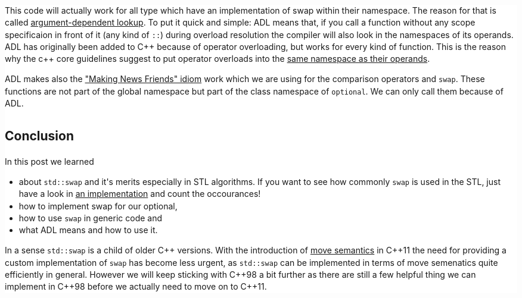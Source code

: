 This code will actually work for all type which have an implementation of swap within their namespace.
The reason for that is called [argument-dependent lookup](https://abseil.io/tips/49).
To put it quick and simple: ADL means that, if you call a function without any scope specificaion in front of it (any
kind of `::`) during overload resolution the compiler will also look in the namespaces of its operands.
ADL has originally been added to C++ because of operator overloading, but works for every kind of function.
This is the reason why
the c++ core guidelines suggest to put operator overloads into the
[same namespace as their
operands](https://isocpp.github.io/CppCoreGuidelines/CppCoreGuidelines#c168-define-overloaded-operators-in-the-namespace-of-their-operands).

ADL makes also the ["Making News Friends" idiom](https://www.youtube.com/watch?v=POa_V15je8Y) work which we are using
for the comparison operators and `swap`. These functions are not part of the global namespace but part of the class
namespace of `optional`. We can only call them because of ADL.

## Conclusion

In this post we learned 
* about `std::swap` and it's merits especially in STL algorithms. If you want to see how commonly `swap` is used
  in the STL, just have a look in
  [an implementation](https://github.com/llvm/llvm-project/blob/release/8.x/libcxx/include/algorithm) and count the
  occourances!
* how to implement swap for our optional,
* how to use `swap` in generic code and
* what ADL means and how to use it.

In a sense `std::swap` is a child of older C++ versions. With the introduction of 
[move semantics](https://hellocplusplus.com/move-semantics-the-basics/) in C++11 the need for providing a custom 
implementation of `swap` has become less urgent, as `std::swap` can be implemented in terms of move semenatics
quite efficiently in general. However we will keep sticking with C++98 a bit further as there are still a few helpful
thing we can implement in C++98 before we actually need to move on to C++11.
